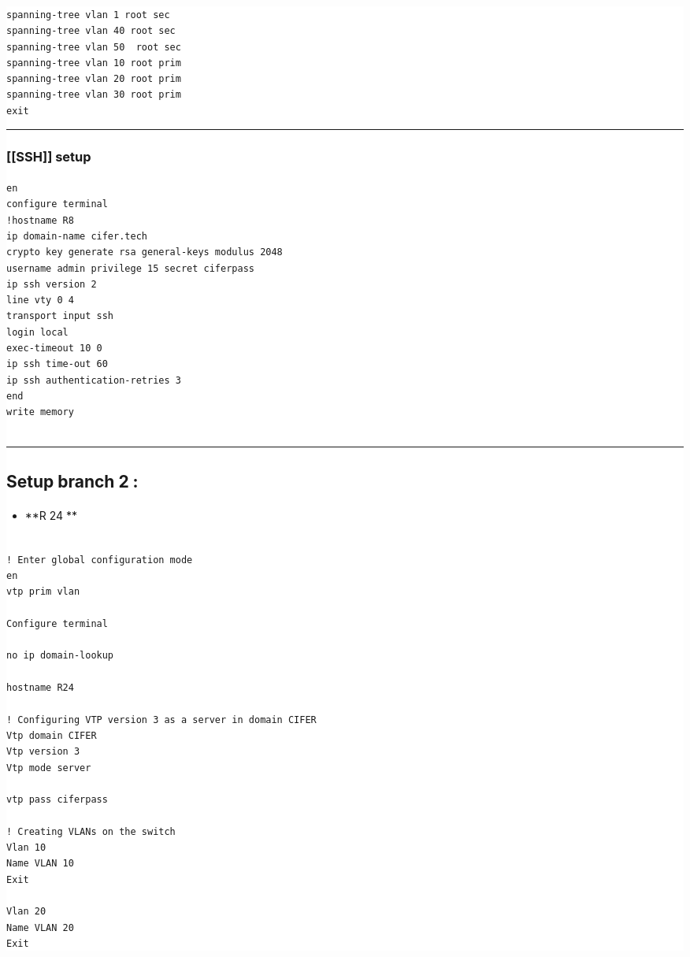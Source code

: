 ```
spanning-tree vlan 1 root sec
spanning-tree vlan 40 root sec
spanning-tree vlan 50  root sec
spanning-tree vlan 10 root prim
spanning-tree vlan 20 root prim
spanning-tree vlan 30 root prim
exit

```
---
### [[SSH]] setup

```
en
configure terminal
!hostname R8
ip domain-name cifer.tech
crypto key generate rsa general-keys modulus 2048
username admin privilege 15 secret ciferpass
ip ssh version 2
line vty 0 4
transport input ssh
login local
exec-timeout 10 0
ip ssh time-out 60
ip ssh authentication-retries 3
end
write memory


```
---
## Setup branch 2 :

- **R 24 **

```

! Enter global configuration mode
en
vtp prim vlan

Configure terminal

no ip domain-lookup

hostname R24

! Configuring VTP version 3 as a server in domain CIFER
Vtp domain CIFER
Vtp version 3
Vtp mode server

vtp pass ciferpass

! Creating VLANs on the switch
Vlan 10
Name VLAN 10
Exit

Vlan 20
Name VLAN 20
Exit
```